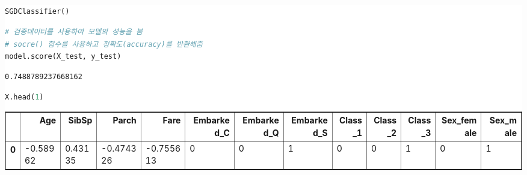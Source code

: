 
    SGDClassifier()




```python
# 검증데이터를 사용하여 모델의 성능을 봄
# socre() 함수를 사용하고 정확도(accuracy)를 반환해줌
model.score(X_test, y_test)
```


    0.7488789237668162




```python
X.head(1)
```

<table border="1" class="dataframe">
  <thead>
    <tr style="text-align: right;">
      <th></th>
      <th>Age</th>
      <th>SibSp</th>
      <th>Parch</th>
      <th>Fare</th>
      <th>Embarked_C</th>
      <th>Embarked_Q</th>
      <th>Embarked_S</th>
      <th>Class_1</th>
      <th>Class_2</th>
      <th>Class_3</th>
      <th>Sex_female</th>
      <th>Sex_male</th>
    </tr>
  </thead>
  <tbody>
    <tr>
      <th>0</th>
      <td>-0.58962</td>
      <td>0.43135</td>
      <td>-0.474326</td>
      <td>-0.755613</td>
      <td>0</td>
      <td>0</td>
      <td>1</td>
      <td>0</td>
      <td>0</td>
      <td>1</td>
      <td>0</td>
      <td>1</td>
    </tr>
  </tbody>
</table>

